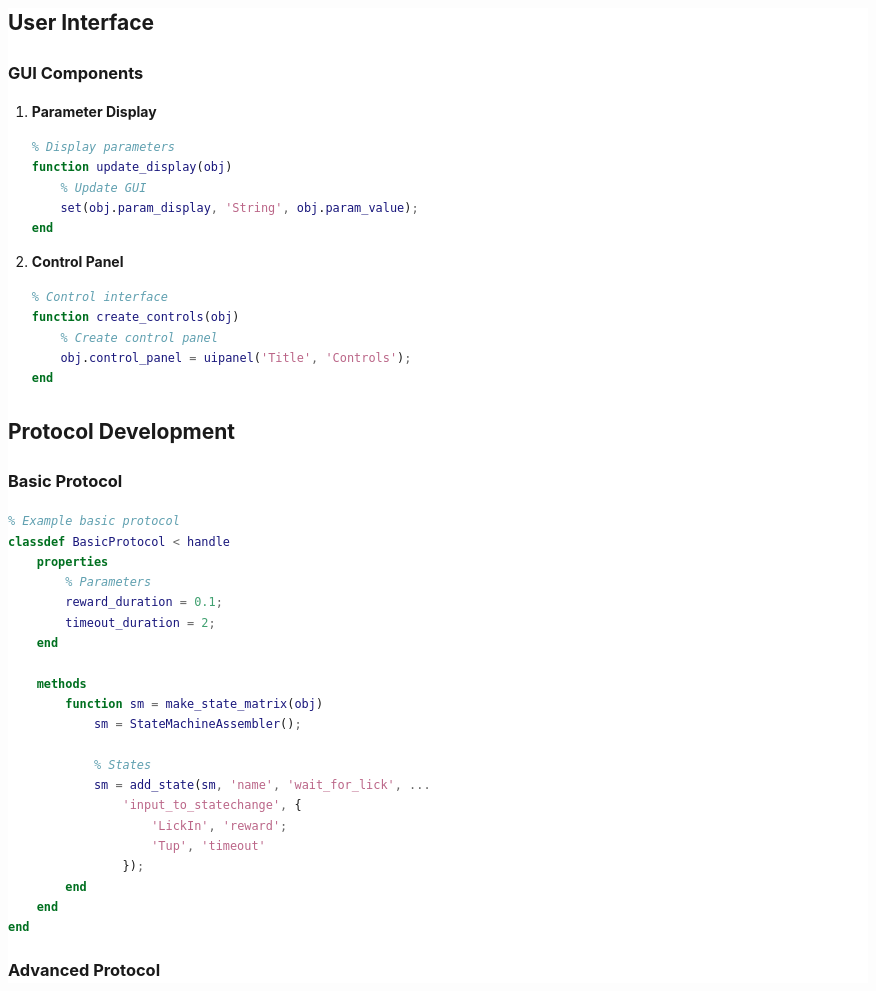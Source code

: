 ## User Interface

### GUI Components

1. **Parameter Display**

   ```matlab
   % Display parameters
   function update_display(obj)
       % Update GUI
       set(obj.param_display, 'String', obj.param_value);
   end
   ```

2. **Control Panel**

   ```matlab
   % Control interface
   function create_controls(obj)
       % Create control panel
       obj.control_panel = uipanel('Title', 'Controls');
   end
   ```

## Protocol Development

### Basic Protocol

```matlab
% Example basic protocol
classdef BasicProtocol < handle
    properties
        % Parameters
        reward_duration = 0.1;
        timeout_duration = 2;
    end
    
    methods
        function sm = make_state_matrix(obj)
            sm = StateMachineAssembler();
            
            % States
            sm = add_state(sm, 'name', 'wait_for_lick', ...
                'input_to_statechange', {
                    'LickIn', 'reward';
                    'Tup', 'timeout'
                });
        end
    end
end
```

### Advanced Protocol
